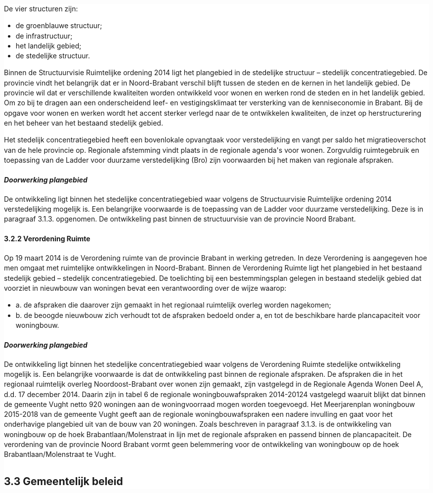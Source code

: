 De vier structuren zijn:

- de groenblauwe structuur;
- de infrastructuur;
- het landelijk gebied;
- de stedelijke structuur.

Binnen de Structuurvisie Ruimtelijke ordening 2014 ligt het plangebied in de stedelijke structuur – stedelijk concentratiegebied. De provincie vindt het belangrijk dat er in Noord-Brabant verschil blijft tussen de steden en de kernen in het landelijk gebied. De provincie wil dat er verschillende kwaliteiten worden ontwikkeld voor wonen en werken rond de steden en in het landelijk gebied. Om zo bij te dragen aan een onderscheidend leef- en vestigingsklimaat ter versterking van de kenniseconomie in Brabant. Bij de opgave voor wonen en werken wordt het accent sterker verlegd naar de te ontwikkelen kwaliteiten, de inzet op herstructurering en het beheer van het bestaand stedelijk gebied.

Het stedelijk concentratiegebied heeft een bovenlokale opvangtaak voor verstedelijking en vangt per saldo het migratieoverschot van de hele provincie op. Regionale afstemming vindt plaats in de regionale agenda's voor wonen. Zorgvuldig ruimtegebruik en toepassing van de Ladder voor duurzame verstedelijking (Bro) zijn voorwaarden bij het maken van regionale afspraken.

#### *Doorwerking plangebied*

De ontwikkeling ligt binnen het stedelijke concentratiegebied waar volgens de Structuurvisie Ruimtelijke ordening 2014 verstedelijking mogelijk is. Een belangrijke voorwaarde is de toepassing van de Ladder voor duurzame verstedelijking. Deze is in paragraaf 3.1.3. opgenomen. De ontwikkeling past binnen de structuurvisie van de provincie Noord Brabant.

#### **3.2.2 Verordening Ruimte**

Op 19 maart 2014 is de Verordening ruimte van de provincie Brabant in werking getreden. In deze Verordening is aangegeven hoe men omgaat met ruimtelijke ontwikkelingen in Noord-Brabant. Binnen de Verordening Ruimte ligt het plangebied in het bestaand stedelijk gebied – stedelijk concentratiegebied. De toelichting bij een bestemmingsplan gelegen in bestaand stedelijk gebied dat voorziet in nieuwbouw van woningen bevat een verantwoording over de wijze waarop:

- a. de afspraken die daarover zijn gemaakt in het regionaal ruimtelijk overleg worden nagekomen;
- b. de beoogde nieuwbouw zich verhoudt tot de afspraken bedoeld onder a, en tot de beschikbare harde plancapaciteit voor woningbouw.

#### *Doorwerking plangebied*

De ontwikkeling ligt binnen het stedelijke concentratiegebied waar volgens de Verordening Ruimte stedelijke ontwikkeling mogelijk is. Een belangrijke voorwaarde is dat de ontwikkeling past binnen de regionale afspraken. De afspraken die in het regionaal ruimtelijk overleg Noordoost-Brabant over wonen zijn gemaakt, zijn vastgelegd in de Regionale Agenda Wonen Deel A, d.d. 17 december 2014. Daarin zijn in tabel 6 de regionale woningbouwafspraken 2014-20124 vastgelegd waaruit blijkt dat binnen de gemeente Vught netto 920 woningen aan de woningvoorraad mogen worden toegevoegd. Het Meerjarenplan woningbouw 2015-2018 van de gemeente Vught geeft aan de regionale woningbouwafspraken een nadere invulling en gaat voor het onderhavige plangebied uit van de bouw van 20 woningen. Zoals beschreven in paragraaf 3.1.3. is de ontwikkeling van woningbouw op de hoek Brabantlaan/Molenstraat in lijn met de regionale afspraken en passend binnen de plancapaciteit. De verordening van de provincie Noord Brabant vormt geen belemmering voor de ontwikkeling van woningbouw op de hoek Brabantlaan/Molenstraat te Vught.

## **3.3 Gemeentelijk beleid**
